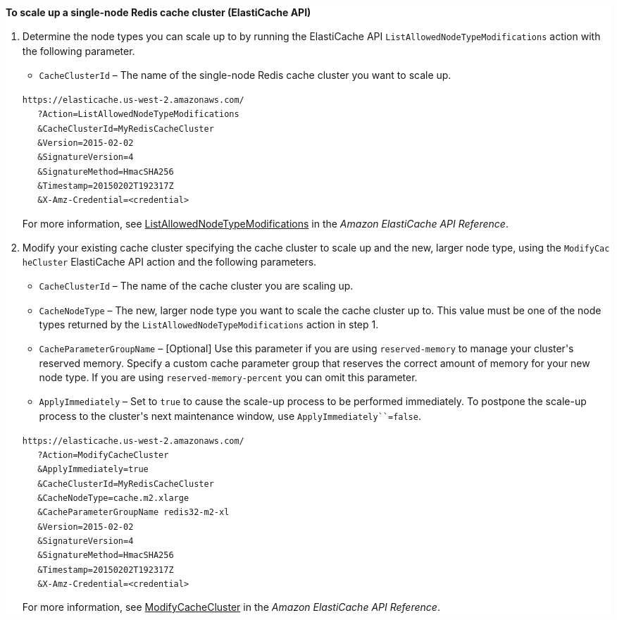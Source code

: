 **To scale up a single\-node Redis cache cluster \(ElastiCache API\)**

1. Determine the node types you can scale up to by running the ElastiCache API `ListAllowedNodeTypeModifications` action with the following parameter\.

   + `CacheClusterId` – The name of the single\-node Redis cache cluster you want to scale up\.

   ```
   https://elasticache.us-west-2.amazonaws.com/
      ?Action=ListAllowedNodeTypeModifications
      &CacheClusterId=MyRedisCacheCluster
      &Version=2015-02-02
      &SignatureVersion=4
      &SignatureMethod=HmacSHA256
      &Timestamp=20150202T192317Z
      &X-Amz-Credential=<credential>
   ```

   For more information, see [ListAllowedNodeTypeModifications](http://docs.aws.amazon.com/AmazonElastiCache/latest/APIReference/API_ListAllowedNodeTypeModifications.html) in the *Amazon ElastiCache API Reference*\.

1. Modify your existing cache cluster specifying the cache cluster to scale up and the new, larger node type, using the `ModifyCacheCluster` ElastiCache API action and the following parameters\.

   + `CacheClusterId` – The name of the cache cluster you are scaling up\.

   + `CacheNodeType` – The new, larger node type you want to scale the cache cluster up to\. This value must be one of the node types returned by the `ListAllowedNodeTypeModifications` action in step 1\.

   + `CacheParameterGroupName` – \[Optional\] Use this parameter if you are using `reserved-memory` to manage your cluster's reserved memory\. Specify a custom cache parameter group that reserves the correct amount of memory for your new node type\. If you are using `reserved-memory-percent` you can omit this parameter\.

   + `ApplyImmediately` – Set to `true` to cause the scale\-up process to be performed immediately\. To postpone the scale\-up process to the cluster's next maintenance window, use `ApplyImmediately``=false`\.

   ```
   https://elasticache.us-west-2.amazonaws.com/
      ?Action=ModifyCacheCluster
      &ApplyImmediately=true
      &CacheClusterId=MyRedisCacheCluster
      &CacheNodeType=cache.m2.xlarge
      &CacheParameterGroupName redis32-m2-xl
      &Version=2015-02-02
      &SignatureVersion=4
      &SignatureMethod=HmacSHA256
      &Timestamp=20150202T192317Z
      &X-Amz-Credential=<credential>
   ```

   For more information, see [ModifyCacheCluster](http://docs.aws.amazon.com/AmazonElastiCache/latest/APIReference/API_ModifyCacheCluster.html) in the *Amazon ElastiCache API Reference*\.
